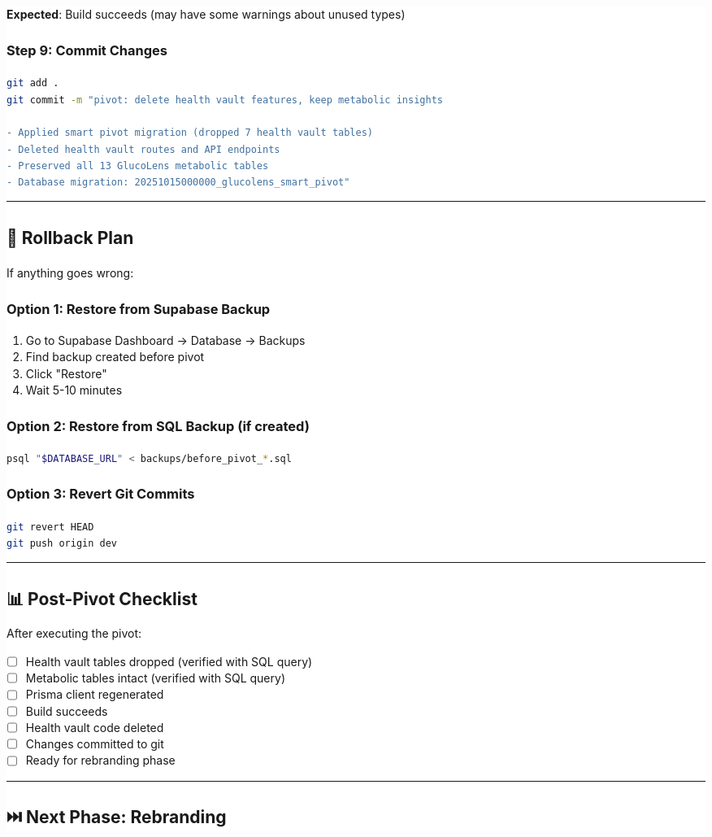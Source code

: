 **Expected**: Build succeeds (may have some warnings about unused types)

### Step 9: Commit Changes
```bash
git add .
git commit -m "pivot: delete health vault features, keep metabolic insights

- Applied smart pivot migration (dropped 7 health vault tables)
- Deleted health vault routes and API endpoints
- Preserved all 13 GlucoLens metabolic tables
- Database migration: 20251015000000_glucolens_smart_pivot"
```

---

## 🔄 Rollback Plan

If anything goes wrong:

### Option 1: Restore from Supabase Backup
1. Go to Supabase Dashboard → Database → Backups
2. Find backup created before pivot
3. Click "Restore"
4. Wait 5-10 minutes

### Option 2: Restore from SQL Backup (if created)
```bash
psql "$DATABASE_URL" < backups/before_pivot_*.sql
```

### Option 3: Revert Git Commits
```bash
git revert HEAD
git push origin dev
```

---

## 📊 Post-Pivot Checklist

After executing the pivot:

- [ ] Health vault tables dropped (verified with SQL query)
- [ ] Metabolic tables intact (verified with SQL query)
- [ ] Prisma client regenerated
- [ ] Build succeeds
- [ ] Health vault code deleted
- [ ] Changes committed to git
- [ ] Ready for rebranding phase

---

## ⏭️ Next Phase: Rebranding
